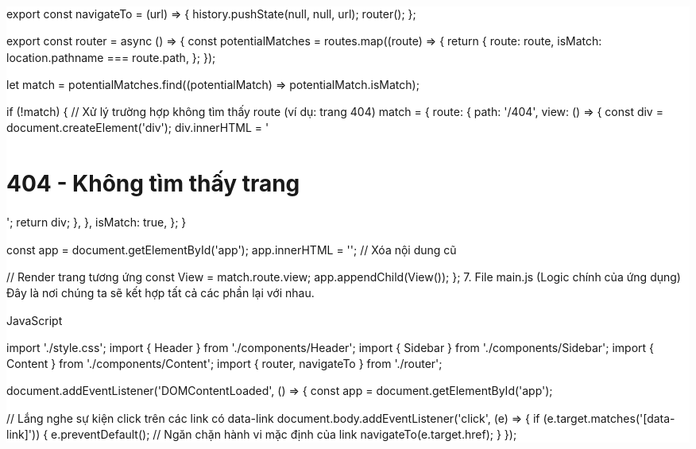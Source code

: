 export const navigateTo = (url) => {
  history.pushState(null, null, url);
  router();
};

export const router = async () => {
  const potentialMatches = routes.map((route) => {
    return {
      route: route,
      isMatch: location.pathname === route.path,
    };
  });

  let match = potentialMatches.find((potentialMatch) => potentialMatch.isMatch);

  if (!match) {
    // Xử lý trường hợp không tìm thấy route (ví dụ: trang 404)
    match = {
      route: {
        path: '/404',
        view: () => {
          const div = document.createElement('div');
          div.innerHTML = '<h1>404 - Không tìm thấy trang</h1>';
          return div;
        },
      },
      isMatch: true,
    };
  }

  const app = document.getElementById('app');
  app.innerHTML = ''; // Xóa nội dung cũ

  // Render trang tương ứng
  const View = match.route.view;
  app.appendChild(View());
};
7. File main.js (Logic chính của ứng dụng)
Đây là nơi chúng ta sẽ kết hợp tất cả các phần lại với nhau.

JavaScript

import './style.css';
import { Header } from './components/Header';
import { Sidebar } from './components/Sidebar';
import { Content } from './components/Content';
import { router, navigateTo } from './router';

document.addEventListener('DOMContentLoaded', () => {
  const app = document.getElementById('app');

  // Lắng nghe sự kiện click trên các link có data-link
  document.body.addEventListener('click', (e) => {
    if (e.target.matches('[data-link]')) {
      e.preventDefault(); // Ngăn chặn hành vi mặc định của link
      navigateTo(e.target.href);
    }
  });
